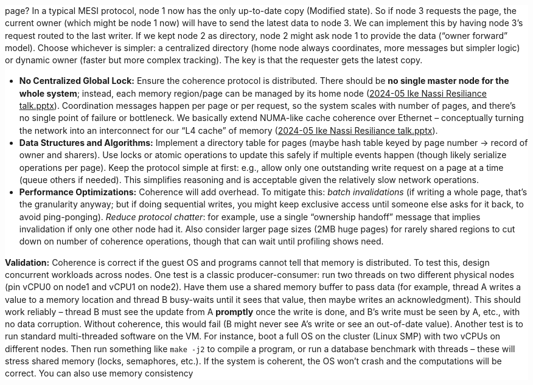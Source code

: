   page? In a typical MESI protocol, node 1 now has the only up-to-date copy (Modified state). So if node 3 requests the
  page, the current owner (which might be node 1 now) will have to send the latest data to node 3. We can implement this
  by having node 3’s request routed to the last writer. If we kept node 2 as directory, node 2 might ask node 1 to
  provide the data (“owner forward” model). Choose whichever is simpler: a centralized directory (home node always
  coordinates, more messages but simpler logic) or dynamic owner (faster but more complex tracking). The key is that the
  requester gets the latest copy.
- **No Centralized Global Lock:** Ensure the coherence protocol is distributed. There should be **no single master node
  for the whole system**; instead, each memory region/page can be managed by its home
  node ([2024-05 Ike Nassi Resiliance talk.pptx](file://file-HCemeQBbUoobfeKV8r4omz#:~:text=a%20system%20bus%20than%20a,fast%21%20Memory%20is%20always%20strongly)).
  Coordination messages happen per page or per request, so the system scales with number of pages, and there’s no single
  point of failure or bottleneck. We basically extend NUMA-like cache coherence over Ethernet – conceptually turning the
  network into an interconnect for our “L4 cache” of
  memory ([2024-05 Ike Nassi Resiliance talk.pptx](file://file-HCemeQBbUoobfeKV8r4omz#:~:text=Thanks%20For%20the%20Memories%20%E2%80%93,the%20first%20level%20page)).
- **Data Structures and Algorithms:** Implement a directory table for pages (maybe hash table keyed by page number ->
  record of owner and sharers). Use locks or atomic operations to update this safely if multiple events happen (though
  likely serialize operations per page). Keep the protocol simple at first: e.g., allow only one outstanding write
  request on a page at a time (queue others if needed). This simplifies reasoning and is acceptable given the relatively
  slow network operations.
- **Performance Optimizations:** Coherence will add overhead. To mitigate this: *batch invalidations* (if writing a
  whole page, that’s the granularity anyway; but if doing sequential writes, you might keep exclusive access until
  someone else asks for it back, to avoid ping-ponging). *Reduce protocol chatter*: for example, use a single “ownership
  handoff” message that implies invalidation if only one other node had it. Also consider larger page sizes (2MB huge
  pages) for rarely shared regions to cut down on number of coherence operations, though that can wait until profiling
  shows need.

**Validation:** Coherence is correct if the guest OS and programs cannot tell that memory is distributed. To test this,
design concurrent workloads across nodes. One test is a classic producer-consumer: run two threads on two different
physical nodes (pin vCPU0 on node1 and vCPU1 on node2). Have them use a shared memory buffer to pass data (for example,
thread A writes a value to a memory location and thread B busy-waits until it sees that value, then maybe writes an
acknowledgment). This should work reliably – thread B must see the update from A **promptly** once the write is done,
and B’s write must be seen by A, etc., with no data corruption. Without coherence, this would fail (B might never see
A’s write or see an out-of-date value). Another test is to run standard multi-threaded software on the VM. For instance,
boot a full OS on the cluster (Linux SMP) with two vCPUs on different nodes. Then run something like `make -j2` to
compile a program, or run a database benchmark with threads – these will stress shared memory (locks, semaphores, etc.).
If the system is coherent, the OS won’t crash and the computations will be correct. You can also use memory consistency